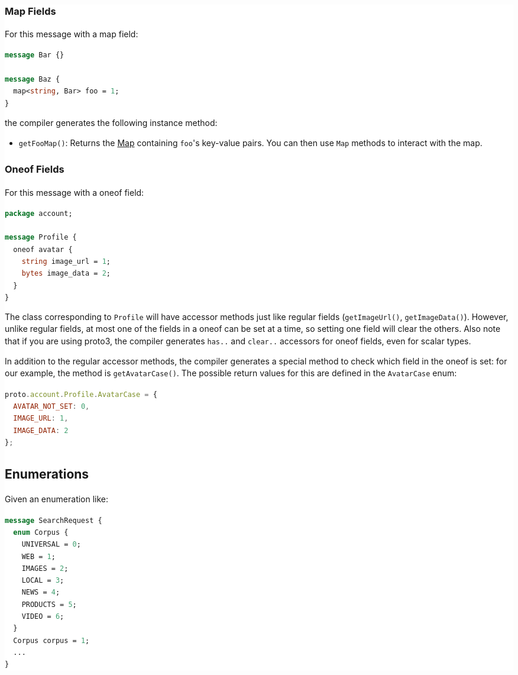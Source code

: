 
### Map Fields
For this message with a map field:

```protobuf
message Bar {}

message Baz {
  map<string, Bar> foo = 1;
}
```

the compiler generates the following instance method:

* `getFooMap()`: Returns the [Map](https://github.com/protocolbuffers/protobuf-javascript/blob/59a828fc713538404dcc9de8f42b4abfcfa5eb7d/map.js) containing `foo`'s key-value pairs. You can then use `Map` methods to interact with the map.

### Oneof Fields
For this message with a oneof field:

```protobuf
package account;

message Profile {
  oneof avatar {
    string image_url = 1;
    bytes image_data = 2;
  }
}
```

The class corresponding to `Profile` will have accessor methods just like regular fields (`getImageUrl()`, `getImageData()`). However, unlike regular fields, at most one of the fields in a oneof can be set at a time, so setting one field will clear the others. Also note that if you are using proto3, the compiler generates `has..` and `clear..` accessors for oneof fields, even for scalar types.

In addition to the regular accessor methods, the compiler generates a special method to check which field in the oneof is set: for our example, the method is `getAvatarCase()`. The possible return values for this are defined in the `AvatarCase` enum:

```js
proto.account.Profile.AvatarCase = {
  AVATAR_NOT_SET: 0,
  IMAGE_URL: 1,
  IMAGE_DATA: 2
};
```

## Enumerations
Given an enumeration like:

```protobuf
message SearchRequest {
  enum Corpus {
    UNIVERSAL = 0;
    WEB = 1;
    IMAGES = 2;
    LOCAL = 3;
    NEWS = 4;
    PRODUCTS = 5;
    VIDEO = 6;
  }
  Corpus corpus = 1;
  ...
}
```
